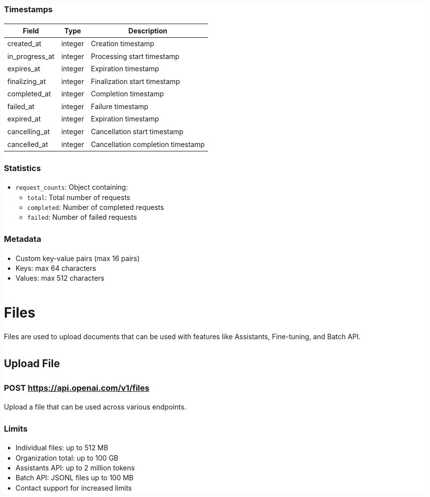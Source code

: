 ### Timestamps
| Field | Type | Description |
|-------|------|-------------|
| created_at | integer | Creation timestamp |
| in_progress_at | integer | Processing start timestamp |
| expires_at | integer | Expiration timestamp |
| finalizing_at | integer | Finalization start timestamp |
| completed_at | integer | Completion timestamp |
| failed_at | integer | Failure timestamp |
| expired_at | integer | Expiration timestamp |
| cancelling_at | integer | Cancellation start timestamp |
| cancelled_at | integer | Cancellation completion timestamp |

### Statistics
- `request_counts`: Object containing:
  - `total`: Total number of requests
  - `completed`: Number of completed requests
  - `failed`: Number of failed requests

### Metadata
- Custom key-value pairs (max 16 pairs)
- Keys: max 64 characters
- Values: max 512 characters


# Files

Files are used to upload documents that can be used with features like Assistants, Fine-tuning, and Batch API.

## Upload File

### POST https://api.openai.com/v1/files

Upload a file that can be used across various endpoints. 

### Limits
- Individual files: up to 512 MB
- Organization total: up to 100 GB
- Assistants API: up to 2 million tokens
- Batch API: JSONL files up to 100 MB
- Contact support for increased limits
